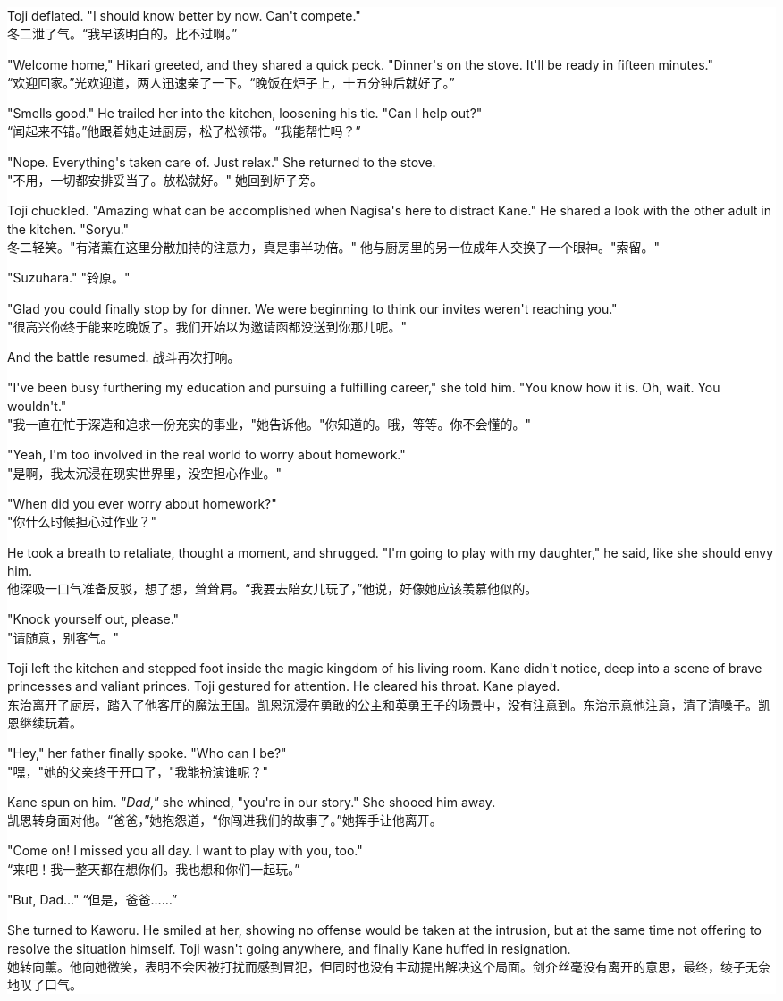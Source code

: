 Toji deflated. "I should know better by now. Can't compete."  
冬二泄了气。“我早该明白的。比不过啊。”

"Welcome home," Hikari greeted, and they shared a quick peck. "Dinner's on the stove. It'll be ready in fifteen minutes."  
“欢迎回家。”光欢迎道，两人迅速亲了一下。“晚饭在炉子上，十五分钟后就好了。”

"Smells good." He trailed her into the kitchen, loosening his tie. "Can I help out?"  
“闻起来不错。”他跟着她走进厨房，松了松领带。“我能帮忙吗？”

"Nope. Everything's taken care of. Just relax." She returned to the stove.  
"不用，一切都安排妥当了。放松就好。" 她回到炉子旁。

Toji chuckled. "Amazing what can be accomplished when Nagisa's here to distract Kane." He shared a look with the other adult in the kitchen. "Soryu."  
冬二轻笑。"有渚薰在这里分散加持的注意力，真是事半功倍。" 他与厨房里的另一位成年人交换了一个眼神。"索留。"

"Suzuhara." "铃原。"

"Glad you could finally stop by for dinner. We were beginning to think our invites weren't reaching you."  
"很高兴你终于能来吃晚饭了。我们开始以为邀请函都没送到你那儿呢。"

And the battle resumed. 战斗再次打响。

"I've been busy furthering my education and pursuing a fulfilling career," she told him. "You know how it is. Oh, wait. You wouldn't."  
"我一直在忙于深造和追求一份充实的事业，"她告诉他。"你知道的。哦，等等。你不会懂的。"

"Yeah, I'm too involved in the real world to worry about homework."  
"是啊，我太沉浸在现实世界里，没空担心作业。"

"When did you ever worry about homework?"  
"你什么时候担心过作业？"

He took a breath to retaliate, thought a moment, and shrugged. "I'm going to play with my daughter," he said, like she should envy him.  
他深吸一口气准备反驳，想了想，耸耸肩。“我要去陪女儿玩了，”他说，好像她应该羡慕他似的。

"Knock yourself out, please."  
"请随意，别客气。"

Toji left the kitchen and stepped foot inside the magic kingdom of his living room. Kane didn't notice, deep into a scene of brave princesses and valiant princes. Toji gestured for attention. He cleared his throat. Kane played.  
东治离开了厨房，踏入了他客厅的魔法王国。凯恩沉浸在勇敢的公主和英勇王子的场景中，没有注意到。东治示意他注意，清了清嗓子。凯恩继续玩着。

"Hey," her father finally spoke. "Who can I be?"  
"嘿，"她的父亲终于开口了，"我能扮演谁呢？"

Kane spun on him. _"Dad,"_ she whined, "you're in our story." She shooed him away.  
凯恩转身面对他。“爸爸，”她抱怨道，“你闯进我们的故事了。”她挥手让他离开。

"Come on! I missed you all day. I want to play with you, too."  
“来吧！我一整天都在想你们。我也想和你们一起玩。”

"But, Dad…" “但是，爸爸……”

She turned to Kaworu. He smiled at her, showing no offense would be taken at the intrusion, but at the same time not offering to resolve the situation himself. Toji wasn't going anywhere, and finally Kane huffed in resignation.  
她转向薰。他向她微笑，表明不会因被打扰而感到冒犯，但同时也没有主动提出解决这个局面。剑介丝毫没有离开的意思，最终，绫子无奈地叹了口气。
